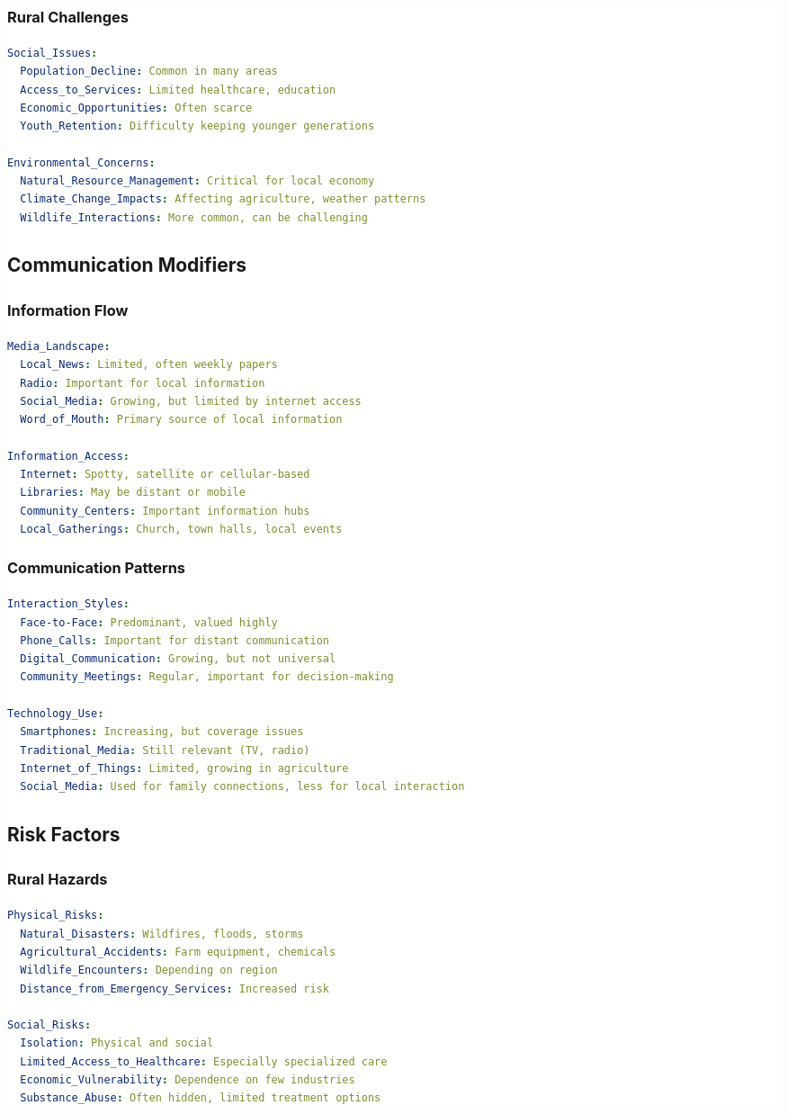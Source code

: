 ### Rural Challenges
```yaml
Social_Issues:
  Population_Decline: Common in many areas
  Access_to_Services: Limited healthcare, education
  Economic_Opportunities: Often scarce
  Youth_Retention: Difficulty keeping younger generations

Environmental_Concerns:
  Natural_Resource_Management: Critical for local economy
  Climate_Change_Impacts: Affecting agriculture, weather patterns
  Wildlife_Interactions: More common, can be challenging
```

## Communication Modifiers

### Information Flow
```yaml
Media_Landscape:
  Local_News: Limited, often weekly papers
  Radio: Important for local information
  Social_Media: Growing, but limited by internet access
  Word_of_Mouth: Primary source of local information

Information_Access:
  Internet: Spotty, satellite or cellular-based
  Libraries: May be distant or mobile
  Community_Centers: Important information hubs
  Local_Gatherings: Church, town halls, local events
```

### Communication Patterns
```yaml
Interaction_Styles:
  Face-to-Face: Predominant, valued highly
  Phone_Calls: Important for distant communication
  Digital_Communication: Growing, but not universal
  Community_Meetings: Regular, important for decision-making

Technology_Use:
  Smartphones: Increasing, but coverage issues
  Traditional_Media: Still relevant (TV, radio)
  Internet_of_Things: Limited, growing in agriculture
  Social_Media: Used for family connections, less for local interaction
```

## Risk Factors

### Rural Hazards
```yaml
Physical_Risks:
  Natural_Disasters: Wildfires, floods, storms
  Agricultural_Accidents: Farm equipment, chemicals
  Wildlife_Encounters: Depending on region
  Distance_from_Emergency_Services: Increased risk

Social_Risks:
  Isolation: Physical and social
  Limited_Access_to_Healthcare: Especially specialized care
  Economic_Vulnerability: Dependence on few industries
  Substance_Abuse: Often hidden, limited treatment options
```
